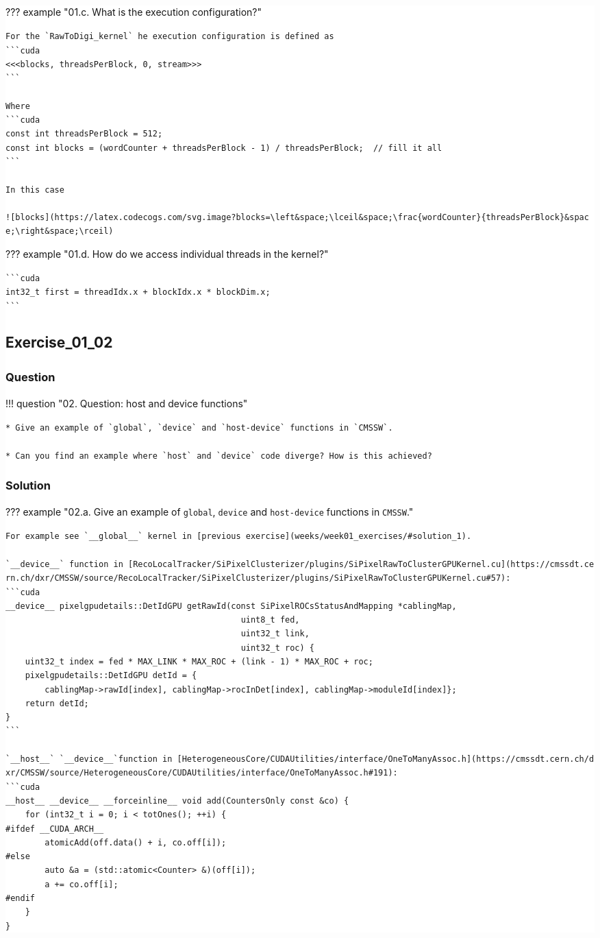 ??? example "01.c. What is the execution configuration?"

    For the `RawToDigi_kernel` he execution configuration is defined as
    ```cuda
    <<<blocks, threadsPerBlock, 0, stream>>>
    ```

    Where 
    ```cuda
    const int threadsPerBlock = 512;
    const int blocks = (wordCounter + threadsPerBlock - 1) / threadsPerBlock;  // fill it all
    ```

    In this case 

    ![blocks](https://latex.codecogs.com/svg.image?blocks=\left&space;\lceil&space;\frac{wordCounter}{threadsPerBlock}&space;\right&space;\rceil)

??? example "01.d. How do we access individual threads in the kernel?"

    ```cuda
    int32_t first = threadIdx.x + blockIdx.x * blockDim.x;
    ```

## Exercise_01_02

### Question

!!! question "02. Question: host and device functions"

    * Give an example of `global`, `device` and `host-device` functions in `CMSSW`.
    
    * Can you find an example where `host` and `device` code diverge? How is this achieved?

### Solution

??? example "02.a. Give an example of `global`, `device` and `host-device` functions in `CMSSW`."

    For example see `__global__` kernel in [previous exercise](weeks/week01_exercises/#solution_1).

    `__device__` function in [RecoLocalTracker/SiPixelClusterizer/plugins/SiPixelRawToClusterGPUKernel.cu](https://cmssdt.cern.ch/dxr/CMSSW/source/RecoLocalTracker/SiPixelClusterizer/plugins/SiPixelRawToClusterGPUKernel.cu#57):
    ```cuda
    __device__ pixelgpudetails::DetIdGPU getRawId(const SiPixelROCsStatusAndMapping *cablingMap,
                                                    uint8_t fed,
                                                    uint32_t link,
                                                    uint32_t roc) {
        uint32_t index = fed * MAX_LINK * MAX_ROC + (link - 1) * MAX_ROC + roc;
        pixelgpudetails::DetIdGPU detId = {
            cablingMap->rawId[index], cablingMap->rocInDet[index], cablingMap->moduleId[index]};
        return detId;
    }
    ```

    `__host__` `__device__`function in [HeterogeneousCore/CUDAUtilities/interface/OneToManyAssoc.h](https://cmssdt.cern.ch/dxr/CMSSW/source/HeterogeneousCore/CUDAUtilities/interface/OneToManyAssoc.h#191):
    ```cuda
    __host__ __device__ __forceinline__ void add(CountersOnly const &co) {
        for (int32_t i = 0; i < totOnes(); ++i) {
    #ifdef __CUDA_ARCH__
            atomicAdd(off.data() + i, co.off[i]);
    #else
            auto &a = (std::atomic<Counter> &)(off[i]);
            a += co.off[i];
    #endif
        }
    }